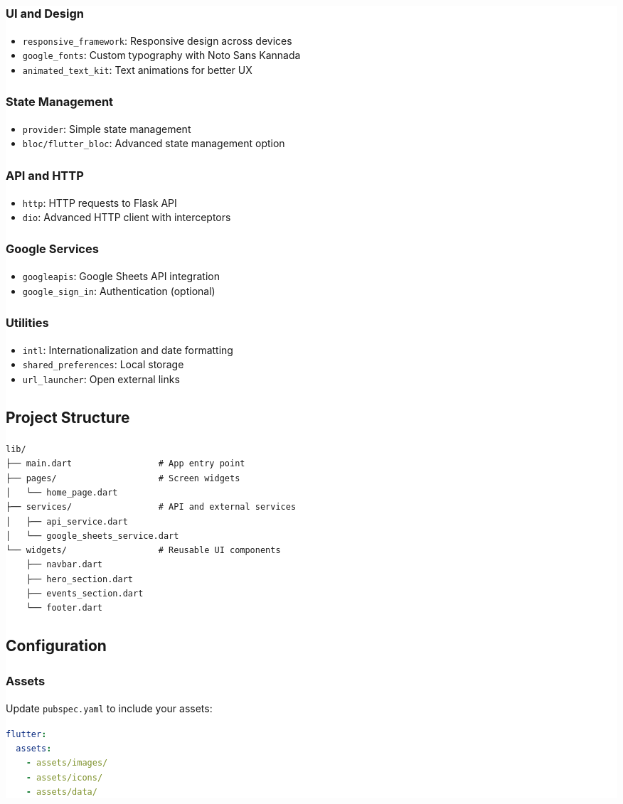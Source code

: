 ### UI and Design
- `responsive_framework`: Responsive design across devices
- `google_fonts`: Custom typography with Noto Sans Kannada
- `animated_text_kit`: Text animations for better UX

### State Management  
- `provider`: Simple state management
- `bloc/flutter_bloc`: Advanced state management option

### API and HTTP
- `http`: HTTP requests to Flask API
- `dio`: Advanced HTTP client with interceptors

### Google Services
- `googleapis`: Google Sheets API integration
- `google_sign_in`: Authentication (optional)

### Utilities
- `intl`: Internationalization and date formatting
- `shared_preferences`: Local storage
- `url_launcher`: Open external links

## Project Structure

```
lib/
├── main.dart                 # App entry point
├── pages/                    # Screen widgets
│   └── home_page.dart
├── services/                 # API and external services
│   ├── api_service.dart
│   └── google_sheets_service.dart
└── widgets/                  # Reusable UI components
    ├── navbar.dart
    ├── hero_section.dart
    ├── events_section.dart
    └── footer.dart
```

## Configuration

### Assets
Update `pubspec.yaml` to include your assets:
```yaml
flutter:
  assets:
    - assets/images/
    - assets/icons/
    - assets/data/
```

